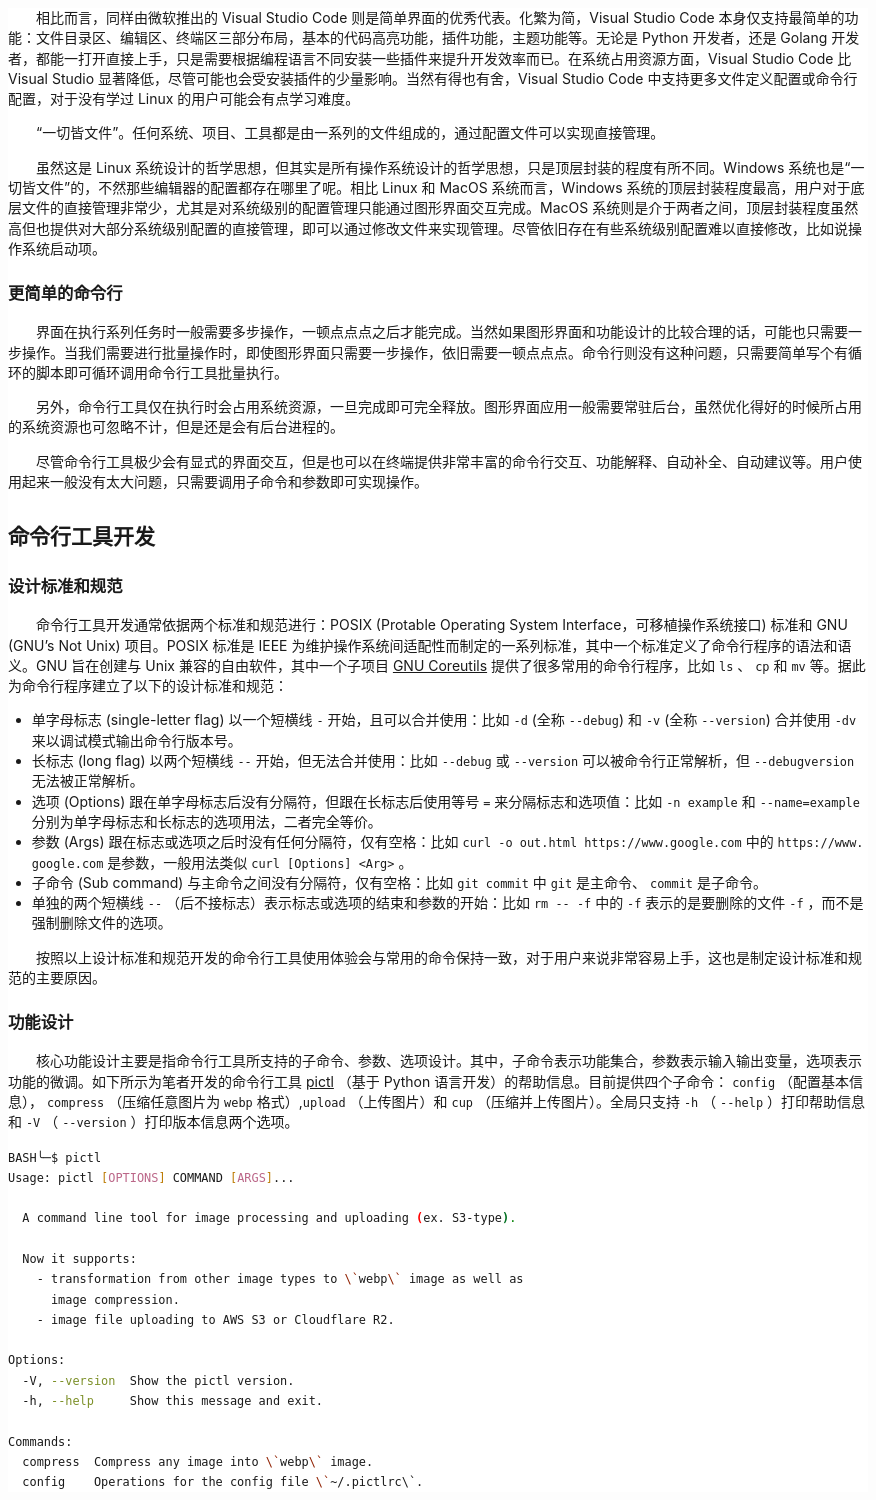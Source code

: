   相比而言，同样由微软推出的 Visual Studio Code 则是简单界面的优秀代表。化繁为简，Visual Studio Code 本身仅支持最简单的功能：文件目录区、编辑区、终端区三部分布局，基本的代码高亮功能，插件功能，主题功能等。无论是 Python 开发者，还是 Golang 开发者，都能一打开直接上手，只是需要根据编程语言不同安装一些插件来提升开发效率而已。在系统占用资源方面，Visual Studio Code 比 Visual Studio 显著降低，尽管可能也会受安装插件的少量影响。当然有得也有舍，Visual Studio Code 中支持更多文件定义配置或命令行配置，对于没有学过 Linux 的用户可能会有点学习难度。

  “一切皆文件”。任何系统、项目、工具都是由一系列的文件组成的，通过配置文件可以实现直接管理。

  虽然这是 Linux 系统设计的哲学思想，但其实是所有操作系统设计的哲学思想，只是顶层封装的程度有所不同。Windows 系统也是“一切皆文件”的，不然那些编辑器的配置都存在哪里了呢。相比 Linux 和 MacOS 系统而言，Windows 系统的顶层封装程度最高，用户对于底层文件的直接管理非常少，尤其是对系统级别的配置管理只能通过图形界面交互完成。MacOS 系统则是介于两者之间，顶层封装程度虽然高但也提供对大部分系统级别配置的直接管理，即可以通过修改文件来实现管理。尽管依旧存在有些系统级别配置难以直接修改，比如说操作系统启动项。

### 更简单的命令行

  界面在执行系列任务时一般需要多步操作，一顿点点点之后才能完成。当然如果图形界面和功能设计的比较合理的话，可能也只需要一步操作。当我们需要进行批量操作时，即使图形界面只需要一步操作，依旧需要一顿点点点。命令行则没有这种问题，只需要简单写个有循环的脚本即可循环调用命令行工具批量执行。

  另外，命令行工具仅在执行时会占用系统资源，一旦完成即可完全释放。图形界面应用一般需要常驻后台，虽然优化得好的时候所占用的系统资源也可忽略不计，但是还是会有后台进程的。

  尽管命令行工具极少会有显式的界面交互，但是也可以在终端提供非常丰富的命令行交互、功能解释、自动补全、自动建议等。用户使用起来一般没有太大问题，只需要调用子命令和参数即可实现操作。

## 命令行工具开发

### 设计标准和规范

  命令行工具开发通常依据两个标准和规范进行：POSIX (Protable Operating System Interface，可移植操作系统接口) 标准和 GNU (GNU’s Not Unix) 项目。POSIX 标准是 IEEE 为维护操作系统间适配性而制定的一系列标准，其中一个标准定义了命令行程序的语法和语义。GNU 旨在创建与 Unix 兼容的自由软件，其中一个子项目 [GNU Coreutils](https://www.gnu.org/software/coreutils/) 提供了很多常用的命令行程序，比如 `ls` 、 `cp` 和 `mv` 等。据此为命令行程序建立了以下的设计标准和规范：

- 单字母标志 (single-letter flag) 以一个短横线 `-` 开始，且可以合并使用：比如 `-d` (全称 `--debug`) 和 `-v` (全称 `--version`) 合并使用 `-dv` 来以调试模式输出命令行版本号。
- 长标志 (long flag) 以两个短横线 `--` 开始，但无法合并使用：比如 `--debug` 或 `--version` 可以被命令行正常解析，但 `--debugversion` 无法被正常解析。
- 选项 (Options) 跟在单字母标志后没有分隔符，但跟在长标志后使用等号 `=` 来分隔标志和选项值：比如 `-n example` 和 `--name=example` 分别为单字母标志和长标志的选项用法，二者完全等价。
- 参数 (Args) 跟在标志或选项之后时没有任何分隔符，仅有空格：比如 `curl -o out.html https://www.google.com` 中的 `https://www.google.com` 是参数，一般用法类似 `curl [Options] <Arg>` 。
- 子命令 (Sub command) 与主命令之间没有分隔符，仅有空格：比如 `git commit` 中 `git` 是主命令、 `commit` 是子命令。
- 单独的两个短横线 `--` （后不接标志）表示标志或选项的结束和参数的开始：比如 `rm -- -f` 中的 `-f` 表示的是要删除的文件 `-f` ，而不是强制删除文件的选项。

  按照以上设计标准和规范开发的命令行工具使用体验会与常用的命令保持一致，对于用户来说非常容易上手，这也是制定设计标准和规范的主要原因。

### 功能设计

  核心功能设计主要是指命令行工具所支持的子命令、参数、选项设计。其中，子命令表示功能集合，参数表示输入输出变量，选项表示功能的微调。如下所示为笔者开发的命令行工具 [pictl](https://lisz.me/tech/project/pictl) （基于 Python 语言开发）的帮助信息。目前提供四个子命令： `config` （配置基本信息）， `compress` （压缩任意图片为 `webp` 格式）,`upload` （上传图片）和 `cup` （压缩并上传图片）。全局只支持 `-h` （ `--help` ）打印帮助信息和 `-V` （ `--version` ）打印版本信息两个选项。

```bash
BASH╰─$ pictl
Usage: pictl [OPTIONS] COMMAND [ARGS]...

  A command line tool for image processing and uploading (ex. S3-type).

  Now it supports:
    - transformation from other image types to \`webp\` image as well as
      image compression.
    - image file uploading to AWS S3 or Cloudflare R2.

Options:
  -V, --version  Show the pictl version.
  -h, --help     Show this message and exit.

Commands:
  compress  Compress any image into \`webp\` image.
  config    Operations for the config file \`~/.pictlrc\`.
```